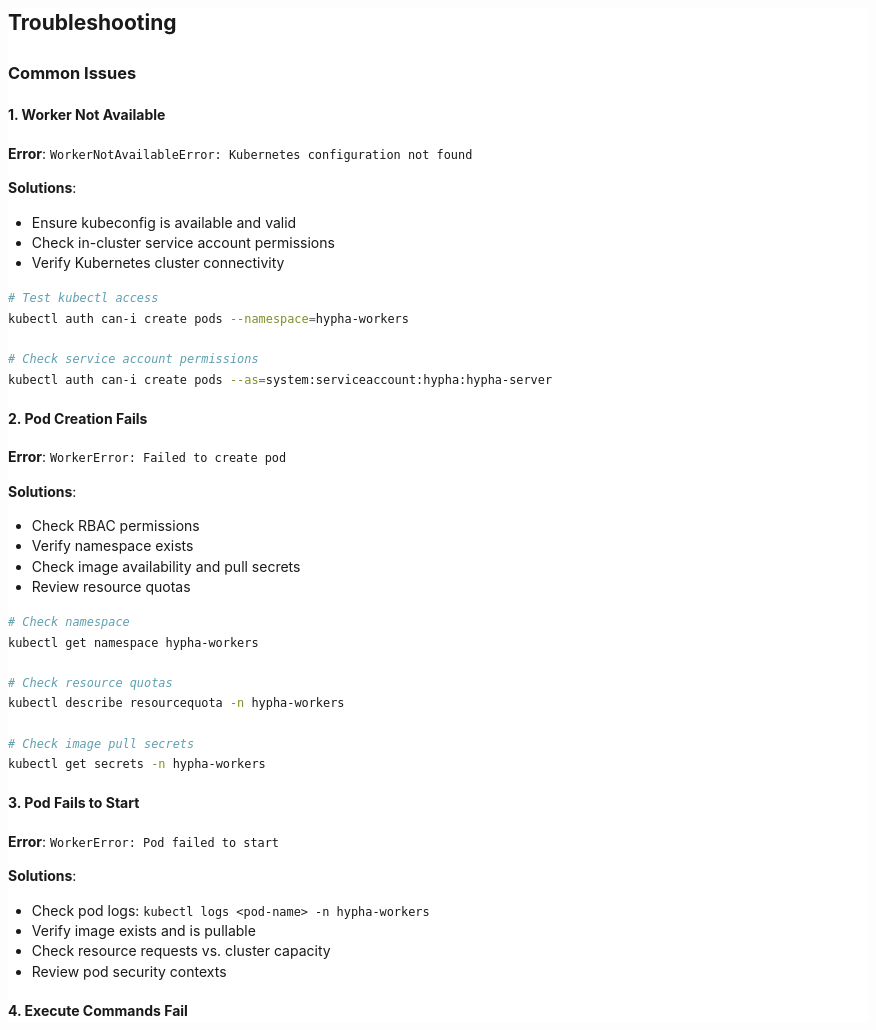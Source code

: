 ## Troubleshooting

### Common Issues

#### 1. Worker Not Available

**Error**: `WorkerNotAvailableError: Kubernetes configuration not found`

**Solutions**:

- Ensure kubeconfig is available and valid
- Check in-cluster service account permissions
- Verify Kubernetes cluster connectivity

```bash
# Test kubectl access
kubectl auth can-i create pods --namespace=hypha-workers

# Check service account permissions
kubectl auth can-i create pods --as=system:serviceaccount:hypha:hypha-server
```

#### 2. Pod Creation Fails

**Error**: `WorkerError: Failed to create pod`

**Solutions**:

- Check RBAC permissions
- Verify namespace exists
- Check image availability and pull secrets
- Review resource quotas

```bash
# Check namespace
kubectl get namespace hypha-workers

# Check resource quotas
kubectl describe resourcequota -n hypha-workers

# Check image pull secrets  
kubectl get secrets -n hypha-workers
```

#### 3. Pod Fails to Start

**Error**: `WorkerError: Pod failed to start`

**Solutions**:

- Check pod logs: `kubectl logs <pod-name> -n hypha-workers`
- Verify image exists and is pullable
- Check resource requests vs. cluster capacity
- Review pod security contexts

#### 4. Execute Commands Fail
